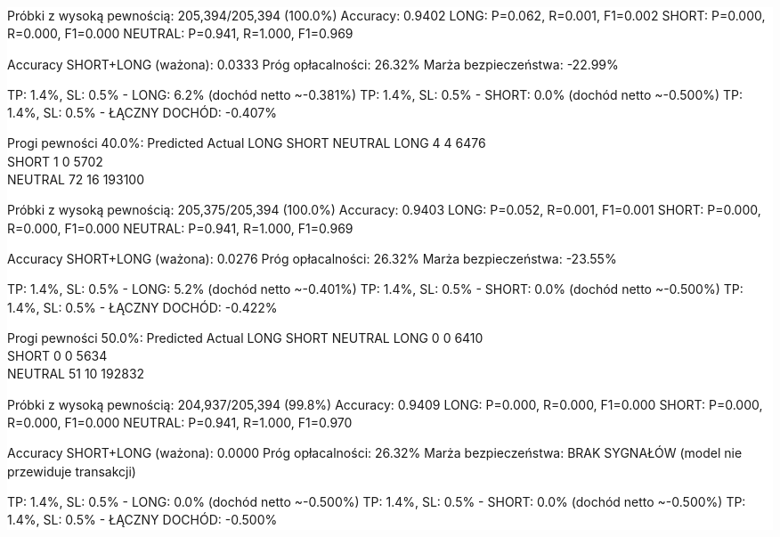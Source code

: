 Próbki z wysoką pewnością: 205,394/205,394 (100.0%)
Accuracy: 0.9402
LONG: P=0.062, R=0.001, F1=0.002
SHORT: P=0.000, R=0.000, F1=0.000
NEUTRAL: P=0.941, R=1.000, F1=0.969

Accuracy SHORT+LONG (ważona): 0.0333
Próg opłacalności: 26.32%
Marża bezpieczeństwa: -22.99%

TP: 1.4%, SL: 0.5% - LONG: 6.2% (dochód netto ~-0.381%)
TP: 1.4%, SL: 0.5% - SHORT: 0.0% (dochód netto ~-0.500%)
TP: 1.4%, SL: 0.5% - ŁĄCZNY DOCHÓD: -0.407%

Progi pewności 40.0%:
Predicted
Actual    LONG  SHORT  NEUTRAL
LONG      4      4      6476  
SHORT     1      0      5702  
NEUTRAL   72     16     193100

Próbki z wysoką pewnością: 205,375/205,394 (100.0%)
Accuracy: 0.9403
LONG: P=0.052, R=0.001, F1=0.001
SHORT: P=0.000, R=0.000, F1=0.000
NEUTRAL: P=0.941, R=1.000, F1=0.969

Accuracy SHORT+LONG (ważona): 0.0276
Próg opłacalności: 26.32%
Marża bezpieczeństwa: -23.55%

TP: 1.4%, SL: 0.5% - LONG: 5.2% (dochód netto ~-0.401%)
TP: 1.4%, SL: 0.5% - SHORT: 0.0% (dochód netto ~-0.500%)
TP: 1.4%, SL: 0.5% - ŁĄCZNY DOCHÓD: -0.422%

Progi pewności 50.0%:
Predicted
Actual    LONG  SHORT  NEUTRAL
LONG      0      0      6410  
SHORT     0      0      5634  
NEUTRAL   51     10     192832

Próbki z wysoką pewnością: 204,937/205,394 (99.8%)
Accuracy: 0.9409
LONG: P=0.000, R=0.000, F1=0.000
SHORT: P=0.000, R=0.000, F1=0.000
NEUTRAL: P=0.941, R=1.000, F1=0.970

Accuracy SHORT+LONG (ważona): 0.0000
Próg opłacalności: 26.32%
Marża bezpieczeństwa: BRAK SYGNAŁÓW (model nie przewiduje transakcji)

TP: 1.4%, SL: 0.5% - LONG: 0.0% (dochód netto ~-0.500%)
TP: 1.4%, SL: 0.5% - SHORT: 0.0% (dochód netto ~-0.500%)
TP: 1.4%, SL: 0.5% - ŁĄCZNY DOCHÓD: -0.500%
